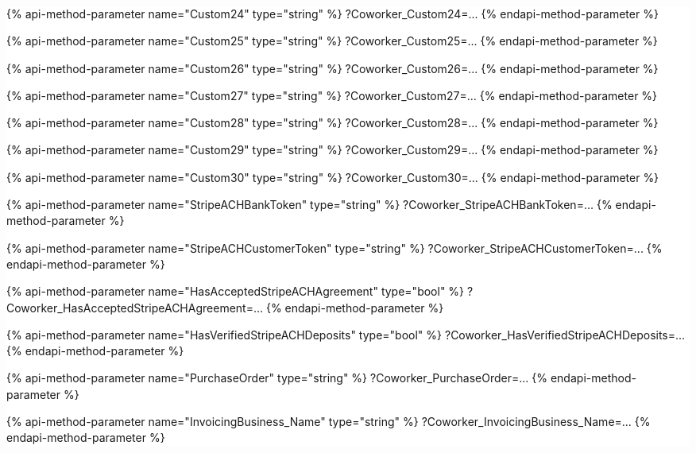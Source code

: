 
{% api-method-parameter name="Custom24" type="string" %}
?Coworker\_Custom24=...
{% endapi-method-parameter %}


{% api-method-parameter name="Custom25" type="string" %}
?Coworker\_Custom25=...
{% endapi-method-parameter %}


{% api-method-parameter name="Custom26" type="string" %}
?Coworker\_Custom26=...
{% endapi-method-parameter %}


{% api-method-parameter name="Custom27" type="string" %}
?Coworker\_Custom27=...
{% endapi-method-parameter %}


{% api-method-parameter name="Custom28" type="string" %}
?Coworker\_Custom28=...
{% endapi-method-parameter %}


{% api-method-parameter name="Custom29" type="string" %}
?Coworker\_Custom29=...
{% endapi-method-parameter %}


{% api-method-parameter name="Custom30" type="string" %}
?Coworker\_Custom30=...
{% endapi-method-parameter %}


{% api-method-parameter name="StripeACHBankToken" type="string" %}
?Coworker\_StripeACHBankToken=...
{% endapi-method-parameter %}


{% api-method-parameter name="StripeACHCustomerToken" type="string" %}
?Coworker\_StripeACHCustomerToken=...
{% endapi-method-parameter %}


{% api-method-parameter name="HasAcceptedStripeACHAgreement" type="bool" %}
?Coworker\_HasAcceptedStripeACHAgreement=...
{% endapi-method-parameter %}


{% api-method-parameter name="HasVerifiedStripeACHDeposits" type="bool" %}
?Coworker\_HasVerifiedStripeACHDeposits=...
{% endapi-method-parameter %}


{% api-method-parameter name="PurchaseOrder" type="string" %}
?Coworker\_PurchaseOrder=...
{% endapi-method-parameter %}


{% api-method-parameter name="InvoicingBusiness\_Name" type="string" %}
?Coworker\_InvoicingBusiness\_Name=...
{% endapi-method-parameter %}
